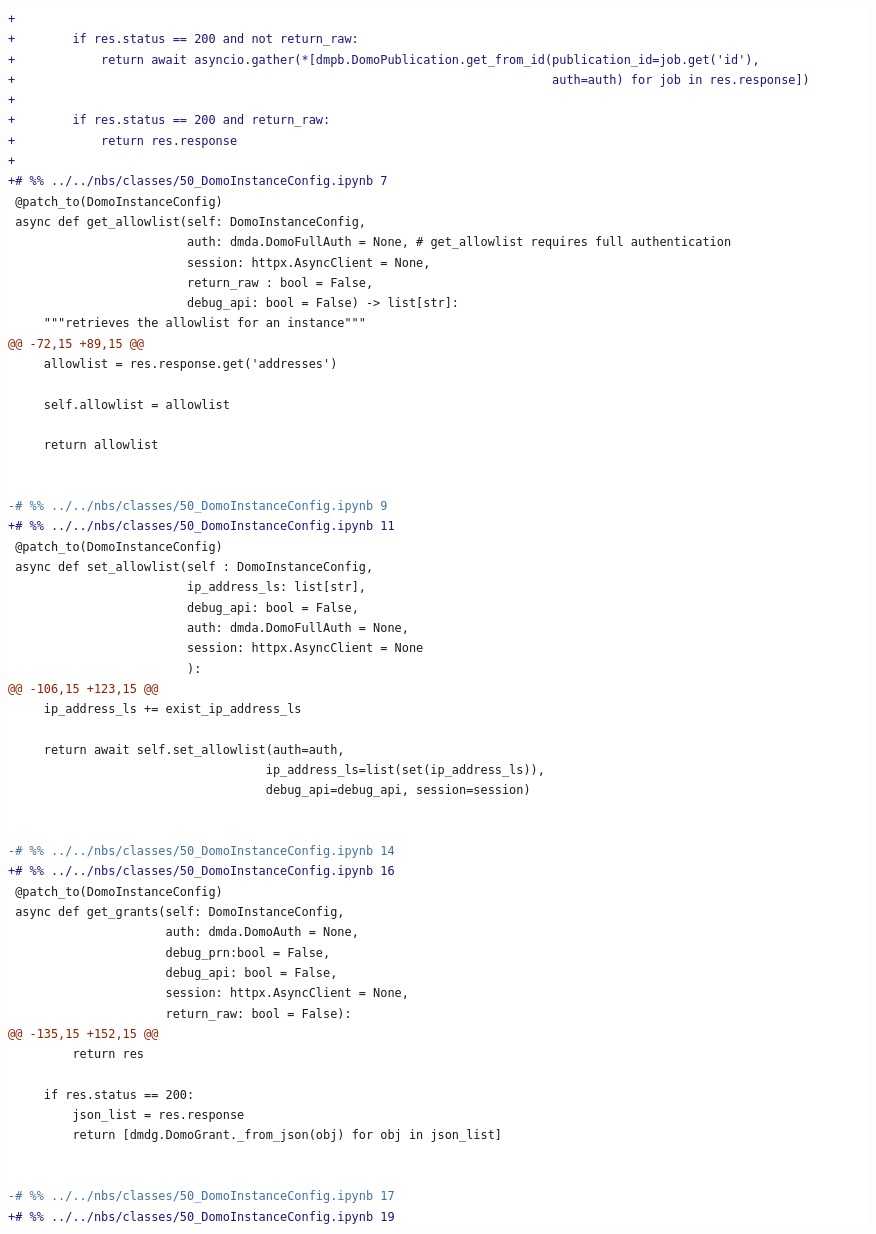 ```diff
+
+        if res.status == 200 and not return_raw:
+            return await asyncio.gather(*[dmpb.DomoPublication.get_from_id(publication_id=job.get('id'),
+                                                                           auth=auth) for job in res.response])
+
+        if res.status == 200 and return_raw:
+            return res.response
+
+# %% ../../nbs/classes/50_DomoInstanceConfig.ipynb 7
 @patch_to(DomoInstanceConfig)
 async def get_allowlist(self: DomoInstanceConfig, 
                         auth: dmda.DomoFullAuth = None, # get_allowlist requires full authentication
                         session: httpx.AsyncClient = None, 
                         return_raw : bool = False,
                         debug_api: bool = False) -> list[str]:
     """retrieves the allowlist for an instance"""
@@ -72,15 +89,15 @@
     allowlist = res.response.get('addresses')
 
     self.allowlist = allowlist
 
     return allowlist
 
 
-# %% ../../nbs/classes/50_DomoInstanceConfig.ipynb 9
+# %% ../../nbs/classes/50_DomoInstanceConfig.ipynb 11
 @patch_to(DomoInstanceConfig)
 async def set_allowlist(self : DomoInstanceConfig,
                         ip_address_ls: list[str],
                         debug_api: bool = False,
                         auth: dmda.DomoFullAuth = None,
                         session: httpx.AsyncClient = None
                         ):
@@ -106,15 +123,15 @@
     ip_address_ls += exist_ip_address_ls
 
     return await self.set_allowlist(auth=auth,
                                    ip_address_ls=list(set(ip_address_ls)),
                                    debug_api=debug_api, session=session)
 
 
-# %% ../../nbs/classes/50_DomoInstanceConfig.ipynb 14
+# %% ../../nbs/classes/50_DomoInstanceConfig.ipynb 16
 @patch_to(DomoInstanceConfig)
 async def get_grants(self: DomoInstanceConfig,
                      auth: dmda.DomoAuth = None,
                      debug_prn:bool = False,
                      debug_api: bool = False,
                      session: httpx.AsyncClient = None,
                      return_raw: bool = False):
@@ -135,15 +152,15 @@
         return res
 
     if res.status == 200:
         json_list = res.response
         return [dmdg.DomoGrant._from_json(obj) for obj in json_list]
 
 
-# %% ../../nbs/classes/50_DomoInstanceConfig.ipynb 17
+# %% ../../nbs/classes/50_DomoInstanceConfig.ipynb 19
```